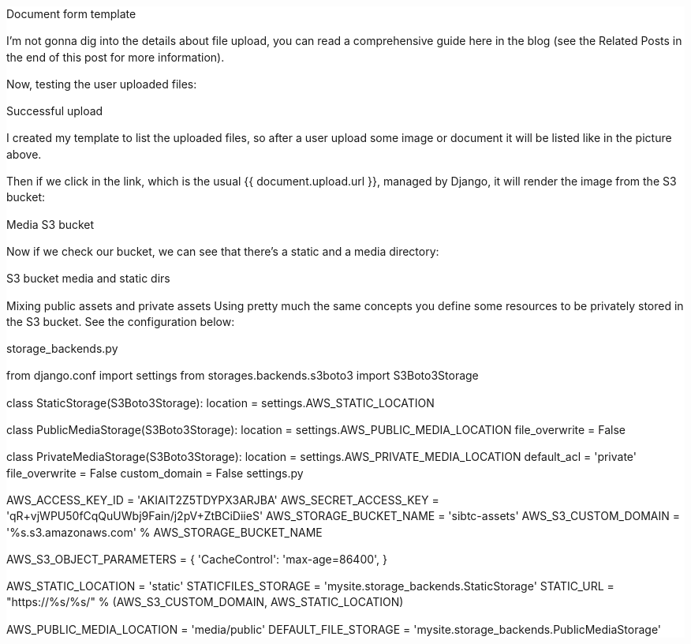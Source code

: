 Document form template

I’m not gonna dig into the details about file upload, you can read a comprehensive guide here in the blog (see the Related Posts in the end of this post for more information).

Now, testing the user uploaded files:

Successful upload

I created my template to list the uploaded files, so after a user upload some image or document it will be listed like in the picture above.

Then if we click in the link, which is the usual {{ document.upload.url }}, managed by Django, it will render the image from the S3 bucket:

Media S3 bucket

Now if we check our bucket, we can see that there’s a static and a media directory:

S3 bucket media and static dirs

Mixing public assets and private assets
Using pretty much the same concepts you define some resources to be privately stored in the S3 bucket. See the configuration below:

storage_backends.py

from django.conf import settings
from storages.backends.s3boto3 import S3Boto3Storage

class StaticStorage(S3Boto3Storage):
    location = settings.AWS_STATIC_LOCATION

class PublicMediaStorage(S3Boto3Storage):
    location = settings.AWS_PUBLIC_MEDIA_LOCATION
    file_overwrite = False

class PrivateMediaStorage(S3Boto3Storage):
    location = settings.AWS_PRIVATE_MEDIA_LOCATION
    default_acl = 'private'
    file_overwrite = False
    custom_domain = False
settings.py

AWS_ACCESS_KEY_ID = 'AKIAIT2Z5TDYPX3ARJBA'
AWS_SECRET_ACCESS_KEY = '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'
AWS_STORAGE_BUCKET_NAME = 'sibtc-assets'
AWS_S3_CUSTOM_DOMAIN = '%s.s3.amazonaws.com' % AWS_STORAGE_BUCKET_NAME

AWS_S3_OBJECT_PARAMETERS = {
    'CacheControl': 'max-age=86400',
}

AWS_STATIC_LOCATION = 'static'
STATICFILES_STORAGE = 'mysite.storage_backends.StaticStorage'
STATIC_URL = "https://%s/%s/" % (AWS_S3_CUSTOM_DOMAIN, AWS_STATIC_LOCATION)

AWS_PUBLIC_MEDIA_LOCATION = 'media/public'
DEFAULT_FILE_STORAGE = 'mysite.storage_backends.PublicMediaStorage'
